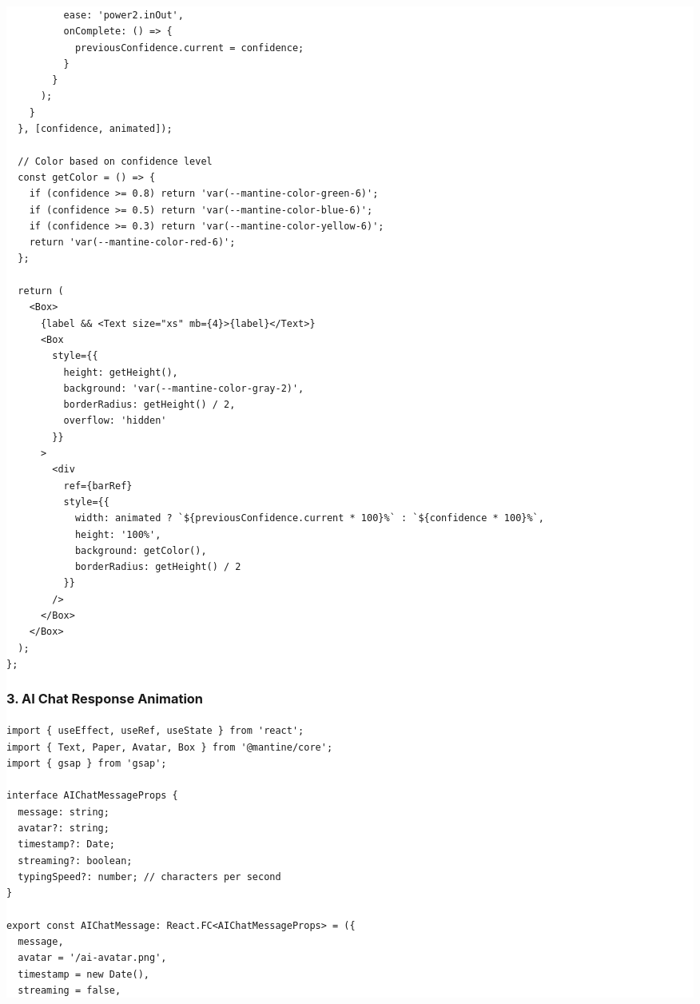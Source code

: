 ```tsx
          ease: 'power2.inOut',
          onComplete: () => {
            previousConfidence.current = confidence;
          }
        }
      );
    }
  }, [confidence, animated]);
  
  // Color based on confidence level
  const getColor = () => {
    if (confidence >= 0.8) return 'var(--mantine-color-green-6)';
    if (confidence >= 0.5) return 'var(--mantine-color-blue-6)';
    if (confidence >= 0.3) return 'var(--mantine-color-yellow-6)';
    return 'var(--mantine-color-red-6)';
  };
  
  return (
    <Box>
      {label && <Text size="xs" mb={4}>{label}</Text>}
      <Box 
        style={{ 
          height: getHeight(), 
          background: 'var(--mantine-color-gray-2)', 
          borderRadius: getHeight() / 2,
          overflow: 'hidden' 
        }}
      >
        <div 
          ref={barRef}
          style={{
            width: animated ? `${previousConfidence.current * 100}%` : `${confidence * 100}%`,
            height: '100%',
            background: getColor(),
            borderRadius: getHeight() / 2
          }}
        />
      </Box>
    </Box>
  );
};
```

### 3. AI Chat Response Animation

```tsx
import { useEffect, useRef, useState } from 'react';
import { Text, Paper, Avatar, Box } from '@mantine/core';
import { gsap } from 'gsap';

interface AIChatMessageProps {
  message: string;
  avatar?: string;
  timestamp?: Date;
  streaming?: boolean;
  typingSpeed?: number; // characters per second
}

export const AIChatMessage: React.FC<AIChatMessageProps> = ({
  message,
  avatar = '/ai-avatar.png',
  timestamp = new Date(),
  streaming = false,
```